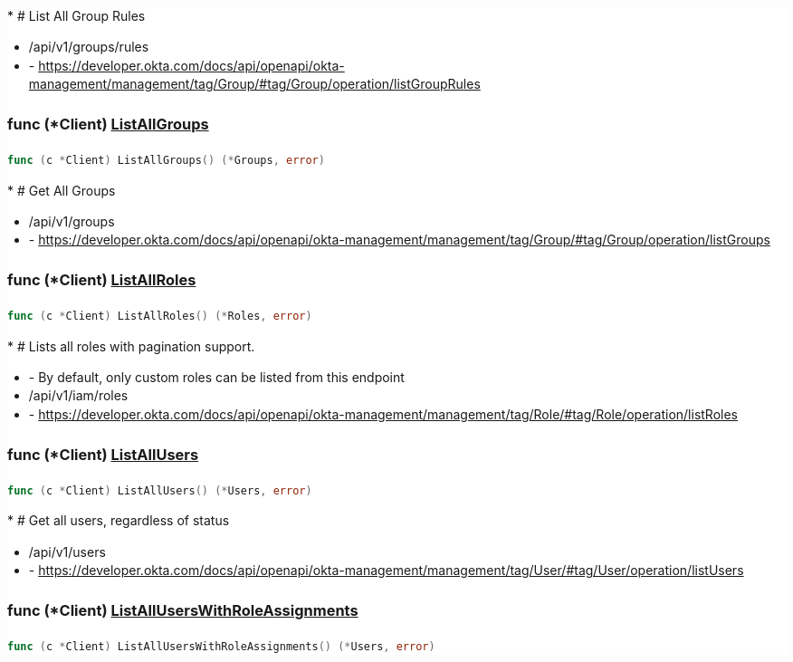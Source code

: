 \* \# List All Group Rules

- /api/v1/groups/rules
- \- https://developer.okta.com/docs/api/openapi/okta-management/management/tag/Group/#tag/Group/operation/listGroupRules

<a name="Client.ListAllGroups"></a>
### func \(\*Client\) [ListAllGroups](<https://github.com/gemini-oss/rego/blob/main/pkg/okta/groups.go#L39>)

```go
func (c *Client) ListAllGroups() (*Groups, error)
```

\* \# Get All Groups

- /api/v1/groups
- \- https://developer.okta.com/docs/api/openapi/okta-management/management/tag/Group/#tag/Group/operation/listGroups

<a name="Client.ListAllRoles"></a>
### func \(\*Client\) [ListAllRoles](<https://github.com/gemini-oss/rego/blob/main/pkg/okta/roles.go#L27>)

```go
func (c *Client) ListAllRoles() (*Roles, error)
```

\* \# Lists all roles with pagination support.

- \- By default, only custom roles can be listed from this endpoint
- /api/v1/iam/roles
- \- https://developer.okta.com/docs/api/openapi/okta-management/management/tag/Role/#tag/Role/operation/listRoles

<a name="Client.ListAllUsers"></a>
### func \(\*Client\) [ListAllUsers](<https://github.com/gemini-oss/rego/blob/main/pkg/okta/users.go#L38>)

```go
func (c *Client) ListAllUsers() (*Users, error)
```

\* \# Get all users, regardless of status

- /api/v1/users
- \- https://developer.okta.com/docs/api/openapi/okta-management/management/tag/User/#tag/User/operation/listUsers

<a name="Client.ListAllUsersWithRoleAssignments"></a>
### func \(\*Client\) [ListAllUsersWithRoleAssignments](<https://github.com/gemini-oss/rego/blob/main/pkg/okta/roles.go#L194>)

```go
func (c *Client) ListAllUsersWithRoleAssignments() (*Users, error)
```
